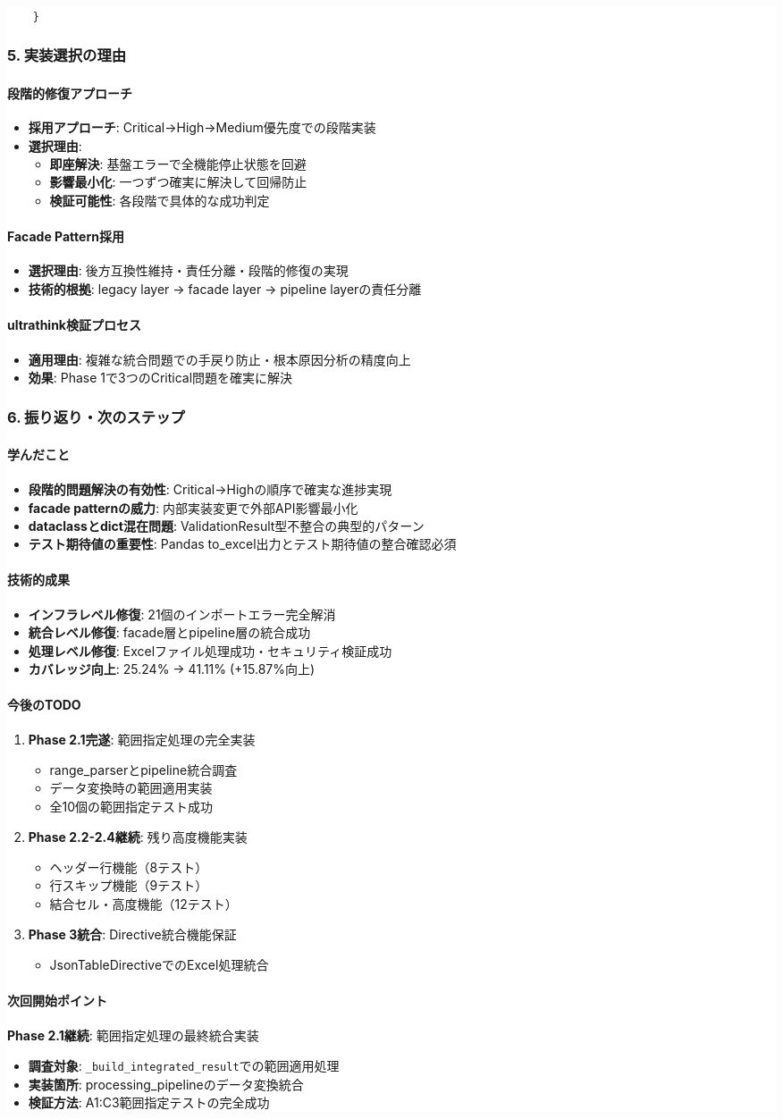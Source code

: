 ```python
    }
```

### 5. 実装選択の理由

#### **段階的修復アプローチ**
- **採用アプローチ**: Critical→High→Medium優先度での段階実装
- **選択理由**: 
  - **即座解決**: 基盤エラーで全機能停止状態を回避
  - **影響最小化**: 一つずつ確実に解決して回帰防止  
  - **検証可能性**: 各段階で具体的な成功判定

#### **Facade Pattern採用**
- **選択理由**: 後方互換性維持・責任分離・段階的修復の実現
- **技術的根拠**: legacy layer → facade layer → pipeline layerの責任分離

#### **ultrathink検証プロセス**
- **適用理由**: 複雑な統合問題での手戻り防止・根本原因分析の精度向上
- **効果**: Phase 1で3つのCritical問題を確実に解決

### 6. 振り返り・次のステップ

#### **学んだこと**
- **段階的問題解決の有効性**: Critical→Highの順序で確実な進捗実現
- **facade patternの威力**: 内部実装変更で外部API影響最小化
- **dataclassとdict混在問題**: ValidationResult型不整合の典型的パターン
- **テスト期待値の重要性**: Pandas to_excel出力とテスト期待値の整合確認必須

#### **技術的成果**
- **インフラレベル修復**: 21個のインポートエラー完全解消
- **統合レベル修復**: facade層とpipeline層の統合成功
- **処理レベル修復**: Excelファイル処理成功・セキュリティ検証成功  
- **カバレッジ向上**: 25.24% → 41.11% (+15.87%向上)

#### **今後のTODO**
1. **Phase 2.1完遂**: 範囲指定処理の完全実装
   - range_parserとpipeline統合調査
   - データ変換時の範囲適用実装
   - 全10個の範囲指定テスト成功

2. **Phase 2.2-2.4継続**: 残り高度機能実装
   - ヘッダー行機能（8テスト） 
   - 行スキップ機能（9テスト）
   - 結合セル・高度機能（12テスト）

3. **Phase 3統合**: Directive統合機能保証
   - JsonTableDirectiveでのExcel処理統合

#### **次回開始ポイント**
**Phase 2.1継続**: 範囲指定処理の最終統合実装
- **調査対象**: `_build_integrated_result`での範囲適用処理
- **実装箇所**: processing_pipelineのデータ変換統合
- **検証方法**: A1:C3範囲指定テストの完全成功
